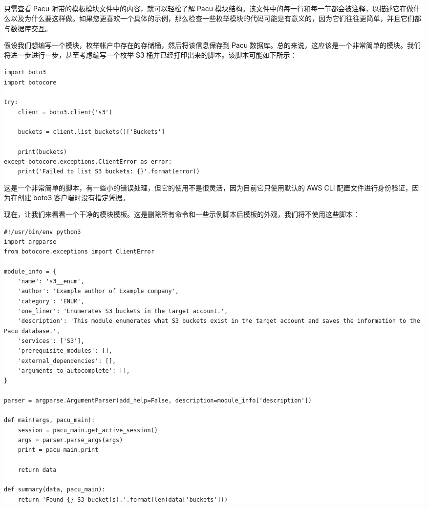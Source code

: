 只需查看 Pacu 附带的模板模块文件中的内容，就可以轻松了解 Pacu 模块结构。该文件中的每一行和每一节都会被注释，以描述它在做什么以及为什么要这样做。如果您更喜欢一个具体的示例，那么检查一些枚举模块的代码可能是有意义的，因为它们往往更简单，并且它们都与数据库交互。

假设我们想编写一个模块，枚举帐户中存在的存储桶，然后将该信息保存到 Pacu 数据库。总的来说，这应该是一个非常简单的模块。我们将进一步进行一步，甚至考虑编写一个枚举 S3 桶并已经打印出来的脚本。该脚本可能如下所示：

```
import boto3
import botocore

try:
    client = boto3.client('s3')

    buckets = client.list_buckets()['Buckets']

    print(buckets)
except botocore.exceptions.ClientError as error:
    print('Failed to list S3 buckets: {}'.format(error))
```

这是一个非常简单的脚本，有一些小的错误处理，但它的使用不是很灵活，因为目前它只使用默认的 AWS CLI 配置文件进行身份验证，因为在创建 boto3 客户端时没有指定凭据。

现在，让我们来看看一个干净的模块模板。这是删除所有命令和一些示例脚本后模板的外观，我们将不使用这些脚本：

```
#!/usr/bin/env python3
import argparse
from botocore.exceptions import ClientError

module_info = {
    'name': 's3__enum',
    'author': 'Example author of Example company',
    'category': 'ENUM',
    'one_liner': 'Enumerates S3 buckets in the target account.',
    'description': 'This module enumerates what S3 buckets exist in the target account and saves the information to the Pacu database.',
    'services': ['S3'],
    'prerequisite_modules': [],
    'external_dependencies': [],
    'arguments_to_autocomplete': [],
}

parser = argparse.ArgumentParser(add_help=False, description=module_info['description'])

def main(args, pacu_main):
    session = pacu_main.get_active_session()
    args = parser.parse_args(args)
    print = pacu_main.print

    return data

def summary(data, pacu_main):
    return 'Found {} S3 bucket(s).'.format(len(data['buckets']))
```
